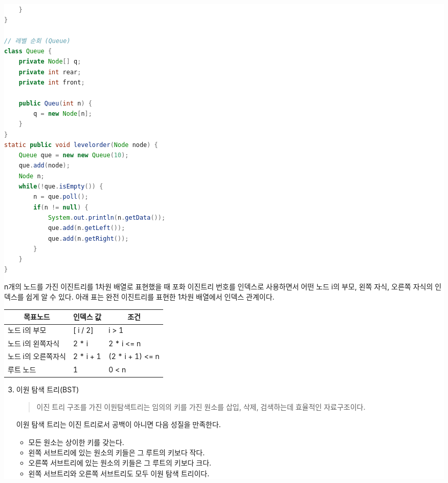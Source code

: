 ```java
    }
}

// 레벨 순회 (Queue)
class Queue {
    private Node[] q;
    private int rear;
    private int front;
    
    public Queu(int n) {
        q = new Node[n];
    } 
}
static public void levelorder(Node node) {
    Queue que = new new Queue(10);
    que.add(node);
    Node n;
    while(!que.isEmpty()) {
        n = que.poll();
        if(n != null) {
            System.out.println(n.getData());
            que.add(n.getLeft());
            que.add(n.getRight());
        }
    }
}
```



n개의 노드를 가진 이진트리를 1차원 배열로 표현했을 때 포화 이진트리 번호를 인덱스로 사용하면서 어떤 노드 i의 부모, 왼쪽 자식, 오른쪽 자식의 인덱스를 쉽게 알 수 있다. 아래 표는 완전 이진트리를 표현한 1차원 배열에서 인덱스 관계이다.

| 목표노드            | 인덱스 값 | 조건             |
| ------------------- | --------- | ---------------- |
| 노드 i의 부모       | [ i / 2]  | i > 1            |
| 노드 i의 왼쪽자식   | 2 * i     | 2 * i <= n       |
| 노드 i의 오른쪽자식 | 2 * i + 1 | (2 * i + 1) <= n |
| 루트 노드           | 1         | 0 < n            |



3. 이원 탐색 트리(BST)

   > 이진 트리 구조를 가진 이원탐색트리는 임의의 키를 가진 원소를 삽입, 삭제, 검색하는데 효율적인 자료구조이다.

   이원 탐색 트리는 이진 트리로서 공백이 아니면 다음 성질을 만족한다.

   * 모든 원소는 상이한 키를 갖는다.
   * 왼쪽 서브트리에 있는 원소의 키들은 그 루트의 키보다 작다.
   * 오른쪽 서브트리에 있는 원소의 키들은 그 루트의 키보다 크다.
   * 왼쪽 서브트리와 오른쪽 서브트리도 모두 이원 탐색 트리이다.
